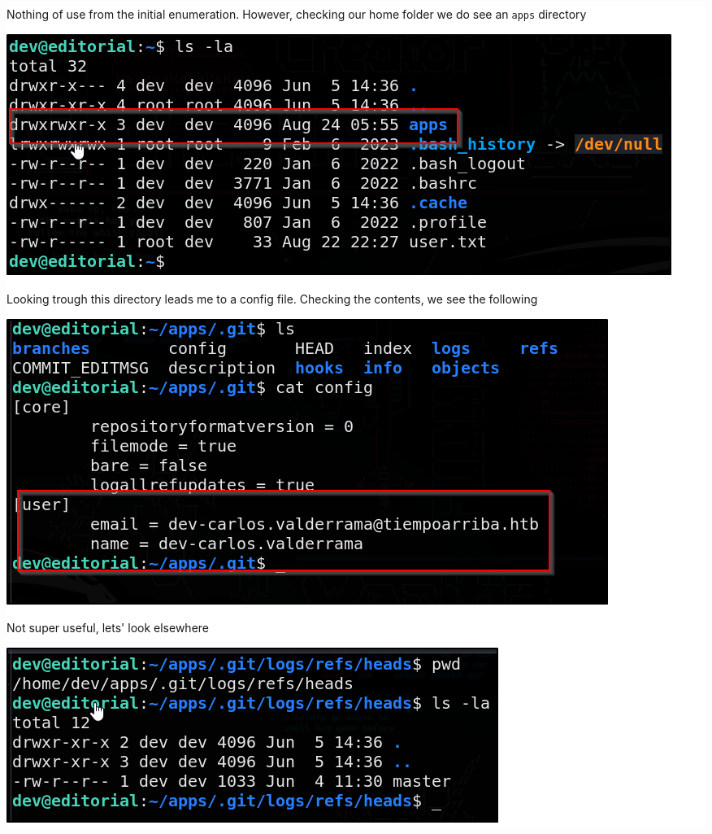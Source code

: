 Nothing of use from the initial enumeration. However, checking our home folder we do see an `apps` directory

![apps](/assets/images/HTB%20-%20Editorial/apps.png)

Looking trough this directory leads me to a config file. Checking the contents, we see the following

![Config](/assets/images/HTB%20-%20Editorial/Config.png)

Not super useful, lets' look elsewhere

![Master Log](/assets/images/HTB%20-%20Editorial/Master%20log.png)
